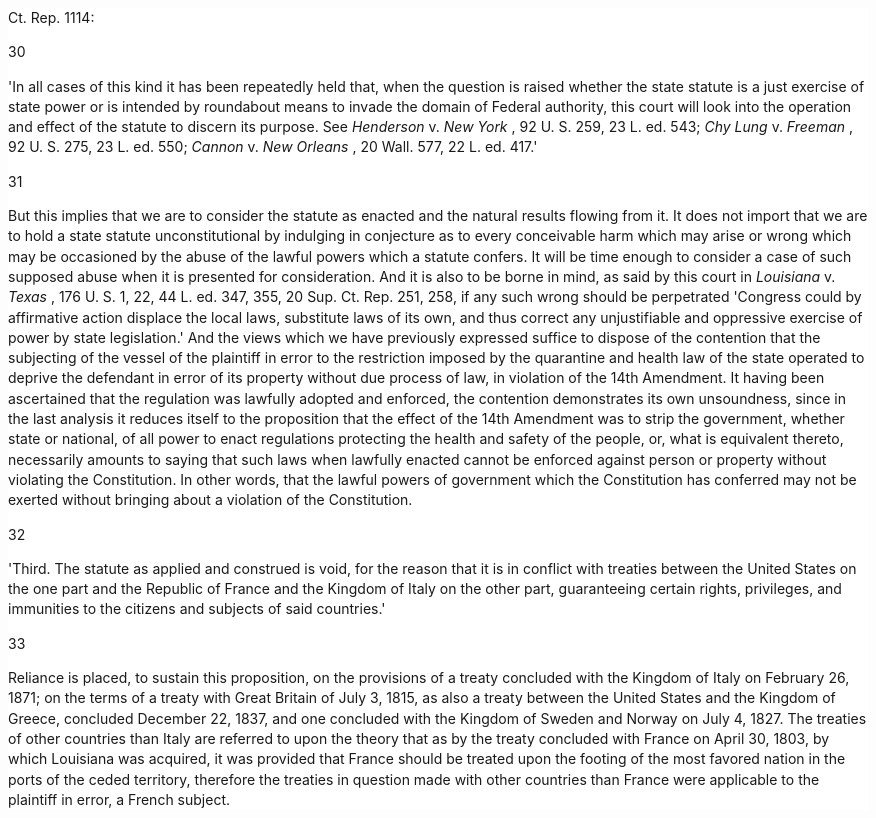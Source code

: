 Ct. Rep. 1114:

30

'In all cases of this kind it has been repeatedly held that, when the question
is raised whether the state statute is a just exercise of state power or is
intended by roundabout means to invade the domain of Federal authority, this
court will look into the operation and effect of the statute to discern its
purpose. See _Henderson_ v. _New York_ , 92 U. S. 259, 23 L. ed. 543; _Chy
Lung_ v. _Freeman_ , 92 U. S. 275, 23 L. ed. 550; _Cannon_ v. _New Orleans_ ,
20 Wall. 577, 22 L. ed. 417.'

31

But this implies that we are to consider the statute as enacted and the
natural results flowing from it. It does not import that we are to hold a
state statute unconstitutional by indulging in conjecture as to every
conceivable harm which may arise or wrong which may be occasioned by the abuse
of the lawful powers which a statute confers. It will be time enough to
consider a case of such supposed abuse when it is presented for consideration.
And it is also to be borne in mind, as said by this court in _Louisiana_ v.
_Texas_ , 176 U. S. 1, 22, 44 L. ed. 347, 355, 20 Sup. Ct. Rep. 251, 258, if
any such wrong should be perpetrated 'Congress could by affirmative action
displace the local laws, substitute laws of its own, and thus correct any
unjustifiable and oppressive exercise of power by state legislation.' And the
views which we have previously expressed suffice to dispose of the contention
that the subjecting of the vessel of the plaintiff in error to the restriction
imposed by the quarantine and health law of the state operated to deprive the
defendant in error of its property without due process of law, in violation of
the 14th Amendment. It having been ascertained that the regulation was
lawfully adopted and enforced, the contention demonstrates its own
unsoundness, since in the last analysis it reduces itself to the proposition
that the effect of the 14th Amendment was to strip the government, whether
state or national, of all power to enact regulations protecting the health and
safety of the people, or, what is equivalent thereto, necessarily amounts to
saying that such laws when lawfully enacted cannot be enforced against person
or property without violating the Constitution. In other words, that the
lawful powers of government which the Constitution has conferred may not be
exerted without bringing about a violation of the Constitution.

32

'Third. The statute as applied and construed is void, for the reason that it
is in conflict with treaties between the United States on the one part and the
Republic of France and the Kingdom of Italy on the other part, guaranteeing
certain rights, privileges, and immunities to the citizens and subjects of
said countries.'

33

Reliance is placed, to sustain this proposition, on the provisions of a treaty
concluded with the Kingdom of Italy on February 26, 1871; on the terms of a
treaty with Great Britain of July 3, 1815, as also a treaty between the United
States and the Kingdom of Greece, concluded December 22, 1837, and one
concluded with the Kingdom of Sweden and Norway on July 4, 1827. The treaties
of other countries than Italy are referred to upon the theory that as by the
treaty concluded with France on April 30, 1803, by which Louisiana was
acquired, it was provided that France should be treated upon the footing of
the most favored nation in the ports of the ceded territory, therefore the
treaties in question made with other countries than France were applicable to
the plaintiff in error, a French subject.
